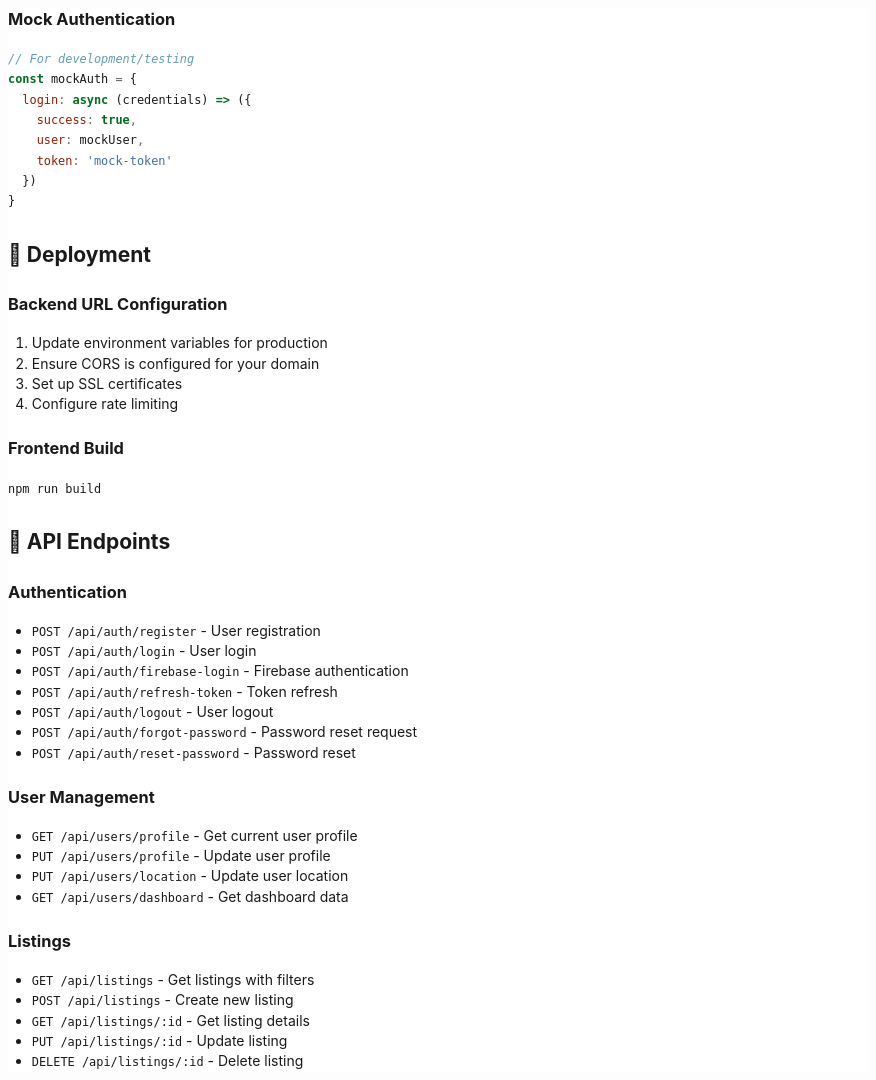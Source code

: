 ### Mock Authentication
```javascript
// For development/testing
const mockAuth = {
  login: async (credentials) => ({
    success: true,
    user: mockUser,
    token: 'mock-token'
  })
}
```

## 🚀 Deployment

### Backend URL Configuration
1. Update environment variables for production
2. Ensure CORS is configured for your domain
3. Set up SSL certificates
4. Configure rate limiting

### Frontend Build
```bash
npm run build
```

## 📝 API Endpoints

### Authentication
- `POST /api/auth/register` - User registration
- `POST /api/auth/login` - User login
- `POST /api/auth/firebase-login` - Firebase authentication
- `POST /api/auth/refresh-token` - Token refresh
- `POST /api/auth/logout` - User logout
- `POST /api/auth/forgot-password` - Password reset request
- `POST /api/auth/reset-password` - Password reset

### User Management
- `GET /api/users/profile` - Get current user profile
- `PUT /api/users/profile` - Update user profile
- `PUT /api/users/location` - Update user location
- `GET /api/users/dashboard` - Get dashboard data

### Listings
- `GET /api/listings` - Get listings with filters
- `POST /api/listings` - Create new listing
- `GET /api/listings/:id` - Get listing details
- `PUT /api/listings/:id` - Update listing
- `DELETE /api/listings/:id` - Delete listing
